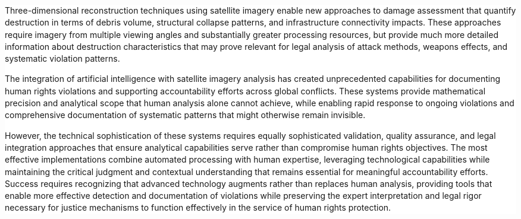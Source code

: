 
Three-dimensional reconstruction techniques using satellite imagery enable new approaches to damage assessment that quantify destruction in terms of debris volume, structural collapse patterns, and infrastructure connectivity impacts. These approaches require imagery from multiple viewing angles and substantially greater processing resources, but provide much more detailed information about destruction characteristics that may prove relevant for legal analysis of attack methods, weapons effects, and systematic violation patterns.


The integration of artificial intelligence with satellite imagery analysis has created unprecedented capabilities for documenting human rights violations and supporting accountability efforts across global conflicts. These systems provide mathematical precision and analytical scope that human analysis alone cannot achieve, while enabling rapid response to ongoing violations and comprehensive documentation of systematic patterns that might otherwise remain invisible.


However, the technical sophistication of these systems requires equally sophisticated validation, quality assurance, and legal integration approaches that ensure analytical capabilities serve rather than compromise human rights objectives. The most effective implementations combine automated processing with human expertise, leveraging technological capabilities while maintaining the critical judgment and contextual understanding that remains essential for meaningful accountability efforts. Success requires recognizing that advanced technology augments rather than replaces human analysis, providing tools that enable more effective detection and documentation of violations while preserving the expert interpretation and legal rigor necessary for justice mechanisms to function effectively in the service of human rights protection.